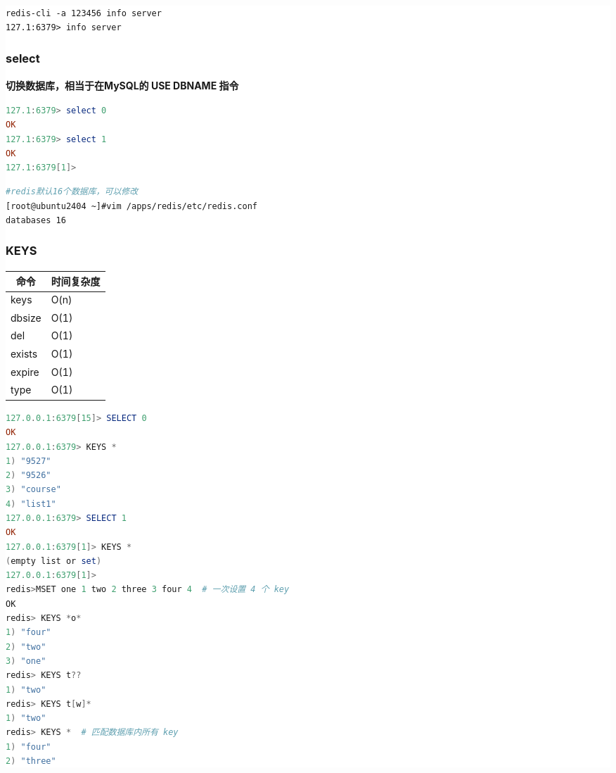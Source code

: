 ```
redis-cli -a 123456 info server
127.1:6379> info server
```

### select

**切换数据库，相当于在MySQL的 USE DBNAME 指令**

```powershell
127.1:6379> select 0
OK
127.1:6379> select 1
OK
127.1:6379[1]> 
```

```bash
#redis默认16个数据库，可以修改
[root@ubuntu2404 ~]#vim /apps/redis/etc/redis.conf 
databases 16
```



### KEYS

| 命令   | 时间复杂度 |
| ------ | ---------- |
| keys   | O(n)       |
| dbsize | O(1)       |
| del    | O(1)       |
| exists | O(1)       |
| expire | O(1)       |
| type   | O(1)       |



```powershell
127.0.0.1:6379[15]> SELECT 0
OK
127.0.0.1:6379> KEYS *
1) "9527"
2) "9526"
3) "course"
4) "list1"
127.0.0.1:6379> SELECT 1
OK
127.0.0.1:6379[1]> KEYS *
(empty list or set)
127.0.0.1:6379[1]> 
redis>MSET one 1 two 2 three 3 four 4  # 一次设置 4 个 key
OK
redis> KEYS *o*
1) "four"
2) "two"
3) "one"
redis> KEYS t??
1) "two"
redis> KEYS t[w]*
1) "two"
redis> KEYS *  # 匹配数据库内所有 key
1) "four"
2) "three"
```